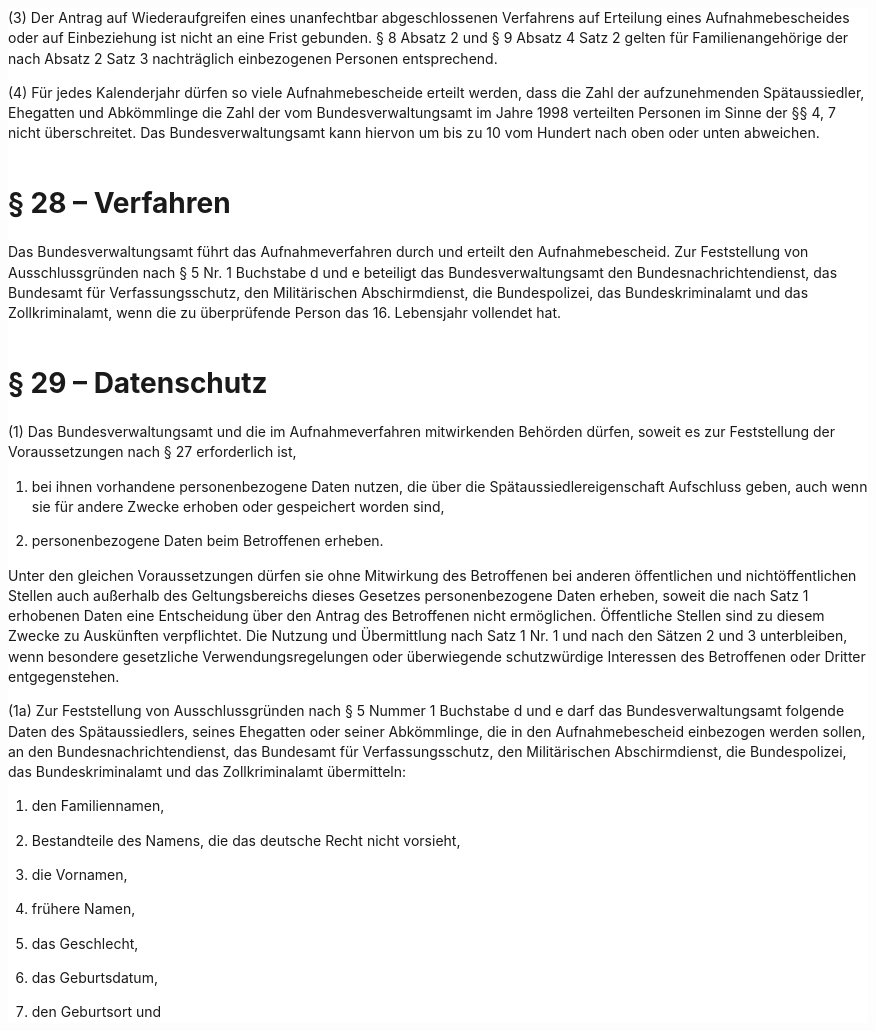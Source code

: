 (3) Der Antrag auf Wiederaufgreifen eines unanfechtbar abgeschlossenen Verfahrens auf Erteilung eines Aufnahmebescheides oder auf Einbeziehung ist nicht an eine Frist gebunden. § 8 Absatz 2 und § 9 Absatz 4 Satz 2 gelten für Familienangehörige der nach Absatz 2 Satz 3 nachträglich einbezogenen Personen entsprechend.

(4) Für jedes Kalenderjahr dürfen so viele Aufnahmebescheide erteilt werden, dass die Zahl der aufzunehmenden Spätaussiedler, Ehegatten und Abkömmlinge die Zahl der vom Bundesverwaltungsamt im Jahre 1998 verteilten Personen im Sinne der §§ 4, 7 nicht überschreitet. Das Bundesverwaltungsamt kann hiervon um bis zu 10 vom Hundert nach oben oder unten abweichen.

# § 28 – Verfahren

Das Bundesverwaltungsamt führt das Aufnahmeverfahren durch und erteilt den Aufnahmebescheid. Zur Feststellung von Ausschlussgründen nach § 5 Nr. 1 Buchstabe d und e beteiligt das Bundesverwaltungsamt den Bundesnachrichtendienst, das Bundesamt für Verfassungsschutz, den Militärischen Abschirmdienst, die Bundespolizei, das Bundeskriminalamt und das Zollkriminalamt, wenn die zu überprüfende Person das 16. Lebensjahr vollendet hat.

# § 29 – Datenschutz

(1) Das Bundesverwaltungsamt und die im Aufnahmeverfahren mitwirkenden Behörden dürfen, soweit es zur Feststellung der Voraussetzungen nach § 27 erforderlich ist,

1. bei ihnen vorhandene personenbezogene Daten nutzen, die über die Spätaussiedlereigenschaft Aufschluss geben, auch wenn sie für andere Zwecke erhoben oder gespeichert worden sind,

2. personenbezogene Daten beim Betroffenen erheben.

Unter den gleichen Voraussetzungen dürfen sie ohne Mitwirkung des Betroffenen bei anderen öffentlichen und nichtöffentlichen Stellen auch außerhalb des Geltungsbereichs dieses Gesetzes personenbezogene Daten erheben, soweit die nach Satz 1 erhobenen Daten eine Entscheidung über den Antrag des Betroffenen nicht ermöglichen. Öffentliche Stellen sind zu diesem Zwecke zu Auskünften verpflichtet. Die Nutzung und Übermittlung nach Satz 1 Nr. 1 und nach den Sätzen 2 und 3 unterbleiben, wenn besondere gesetzliche Verwendungsregelungen oder überwiegende schutzwürdige Interessen des Betroffenen oder Dritter entgegenstehen.

(1a) Zur Feststellung von Ausschlussgründen nach § 5 Nummer 1 Buchstabe d und e darf das Bundesverwaltungsamt folgende Daten des Spätaussiedlers, seines Ehegatten oder seiner Abkömmlinge, die in den Aufnahmebescheid einbezogen werden sollen, an den Bundesnachrichtendienst, das Bundesamt für Verfassungsschutz, den Militärischen Abschirmdienst, die Bundespolizei, das Bundeskriminalamt und das Zollkriminalamt übermitteln:

1. den Familiennamen,

2. Bestandteile des Namens, die das deutsche Recht nicht vorsieht,

3. die Vornamen,

4. frühere Namen,

5. das Geschlecht,

6. das Geburtsdatum,

7. den Geburtsort und
